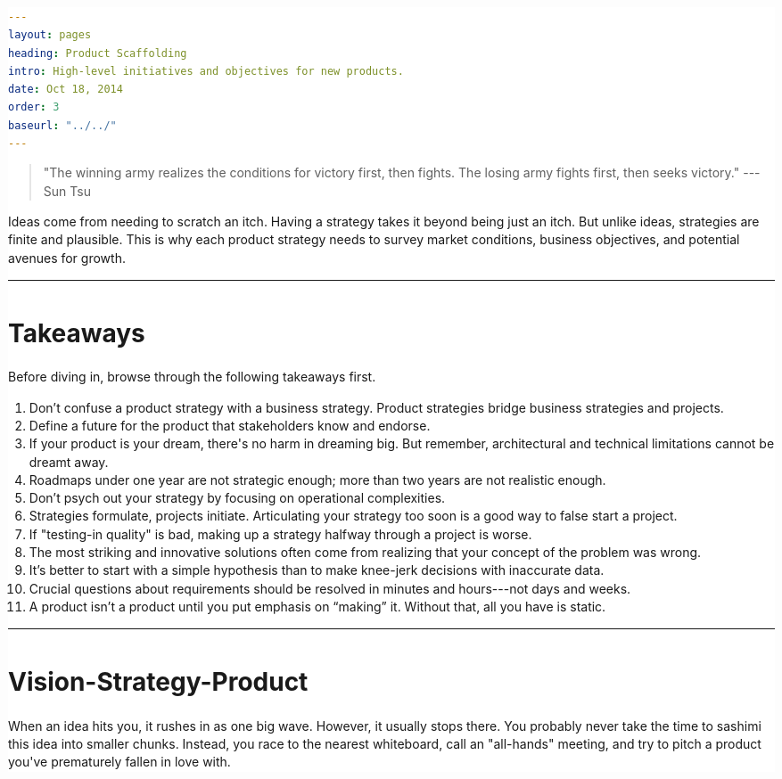 ```yaml
---
layout: pages
heading: Product Scaffolding
intro: High-level initiatives and objectives for new products.
date: Oct 18, 2014
order: 3
baseurl: "../../"
---
```


> "The winning army realizes the conditions for victory first, then fights. The losing army fights first, then seeks victory." --- Sun Tsu

Ideas come from needing to scratch an itch. Having a strategy takes it beyond being just an itch. But unlike ideas, strategies are finite and plausible. This is why each product strategy needs to survey market conditions, business objectives, and potential avenues for growth.

---

# Takeaways

Before diving in, browse through the following takeaways first.

1. Don’t confuse a product strategy with a business strategy. Product strategies bridge business strategies and projects.
2. Define a future for the product that stakeholders know and endorse.
3. If your product is your dream, there's no harm in dreaming big. But remember, architectural and technical limitations cannot be dreamt away.
4. Roadmaps under one year are not strategic enough; more than two years are not realistic enough.
5. Don’t psych out your strategy by focusing on operational complexities.
6. Strategies formulate, projects initiate. Articulating your strategy too soon is a good way to false start a project.
7. If "testing-in quality" is bad, making up a strategy halfway through a project is worse.
8. The most striking and innovative solutions often come from realizing that your concept of the problem was wrong.
9. It’s better to start with a simple hypothesis than to make knee-jerk decisions with inaccurate data.
10. Crucial questions about requirements should be resolved in minutes and hours---not days and weeks.
11. A product isn’t a product until you put emphasis on “making” it. Without that, all you have is static.

---

# Vision-Strategy-Product

When an idea hits you, it rushes in as one big wave. However, it usually stops there. You probably never take the time to sashimi this idea into smaller chunks. Instead, you race to the nearest whiteboard, call an "all-hands" meeting, and try to pitch a product you've prematurely fallen in love with.

